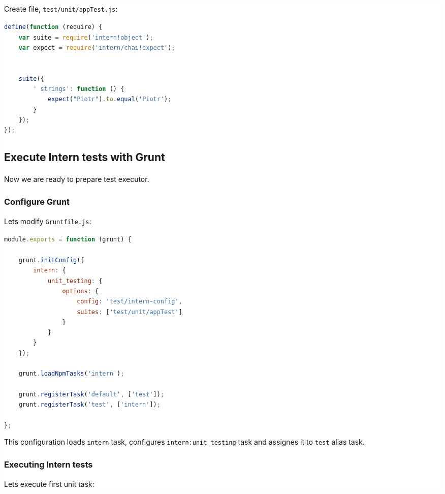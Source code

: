 Create file, ```test/unit/appTest.js```:

```js
define(function (require) {
    var suite = require('intern!object');
    var expect = require('intern/chai!expect');


    suite({
        ' strings': function () {
            expect("Piotr").to.equal('Piotr');
        }
    });
});
```

## Execute Intern tests with Grunt

Now we are ready to prepare test executor. 


### Configure Grunt

Lets modify ```Gruntfile.js```:

```js
module.exports = function (grunt) {

    grunt.initConfig({
        intern: {
            unit_testing: {
                options: {
                    config: 'test/intern-config',
                    suites: ['test/unit/appTest']
                }
            }
        }
    });

    grunt.loadNpmTasks('intern');

    grunt.registerTask('default', ['test']);
    grunt.registerTask('test', ['intern']);

};

```
This configuration loads ```intern``` task, configures ```intern:unit_testing``` task and assignes it to ```test``` alias task.

### Executing Intern tests

Lets execute first unit task:
